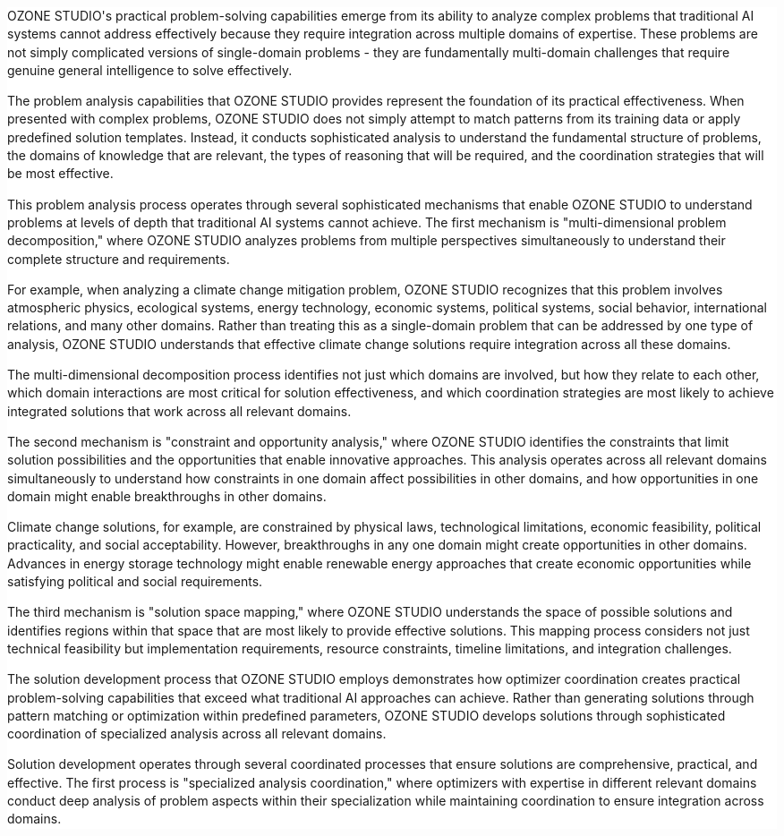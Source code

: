 OZONE STUDIO's practical problem-solving capabilities emerge from its ability to analyze complex problems that traditional AI systems cannot address effectively because they require integration across multiple domains of expertise. These problems are not simply complicated versions of single-domain problems - they are fundamentally multi-domain challenges that require genuine general intelligence to solve effectively.

The problem analysis capabilities that OZONE STUDIO provides represent the foundation of its practical effectiveness. When presented with complex problems, OZONE STUDIO does not simply attempt to match patterns from its training data or apply predefined solution templates. Instead, it conducts sophisticated analysis to understand the fundamental structure of problems, the domains of knowledge that are relevant, the types of reasoning that will be required, and the coordination strategies that will be most effective.

This problem analysis process operates through several sophisticated mechanisms that enable OZONE STUDIO to understand problems at levels of depth that traditional AI systems cannot achieve. The first mechanism is "multi-dimensional problem decomposition," where OZONE STUDIO analyzes problems from multiple perspectives simultaneously to understand their complete structure and requirements.

For example, when analyzing a climate change mitigation problem, OZONE STUDIO recognizes that this problem involves atmospheric physics, ecological systems, energy technology, economic systems, political systems, social behavior, international relations, and many other domains. Rather than treating this as a single-domain problem that can be addressed by one type of analysis, OZONE STUDIO understands that effective climate change solutions require integration across all these domains.

The multi-dimensional decomposition process identifies not just which domains are involved, but how they relate to each other, which domain interactions are most critical for solution effectiveness, and which coordination strategies are most likely to achieve integrated solutions that work across all relevant domains.

The second mechanism is "constraint and opportunity analysis," where OZONE STUDIO identifies the constraints that limit solution possibilities and the opportunities that enable innovative approaches. This analysis operates across all relevant domains simultaneously to understand how constraints in one domain affect possibilities in other domains, and how opportunities in one domain might enable breakthroughs in other domains.

Climate change solutions, for example, are constrained by physical laws, technological limitations, economic feasibility, political practicality, and social acceptability. However, breakthroughs in any one domain might create opportunities in other domains. Advances in energy storage technology might enable renewable energy approaches that create economic opportunities while satisfying political and social requirements.

The third mechanism is "solution space mapping," where OZONE STUDIO understands the space of possible solutions and identifies regions within that space that are most likely to provide effective solutions. This mapping process considers not just technical feasibility but implementation requirements, resource constraints, timeline limitations, and integration challenges.

The solution development process that OZONE STUDIO employs demonstrates how optimizer coordination creates practical problem-solving capabilities that exceed what traditional AI approaches can achieve. Rather than generating solutions through pattern matching or optimization within predefined parameters, OZONE STUDIO develops solutions through sophisticated coordination of specialized analysis across all relevant domains.

Solution development operates through several coordinated processes that ensure solutions are comprehensive, practical, and effective. The first process is "specialized analysis coordination," where optimizers with expertise in different relevant domains conduct deep analysis of problem aspects within their specialization while maintaining coordination to ensure integration across domains.
